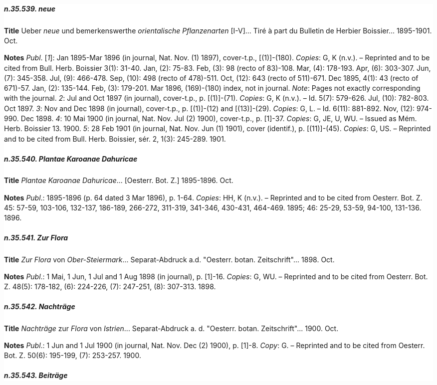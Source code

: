 ##### n.35.539. neue

**Title**
Ueber *neue* und bemerkenswerthe *orientalische Pflanzenarten* \[I-V\]... Tiré à part du Bulletin de Herbier Boissier... 1895-1901. Oct.

**Notes**
*Publ*. \[*1*\]: Jan 1895-Mar 1896 (in journal, Nat. Nov. (1) 1897), cover-t.p., \[(1)\]-(180). *Copies*: G, K (n.v.). – Reprinted and to be cited from Bull. Herb. Boissier 3(1): 31-40. Jan, (2): 75-83. Feb, (3): 98 (recto of 83)-108. Mar, (4): 178-193. Apr, (6): 303-307. Jun, (7): 345-358. Jul, (9): 466-478. Sep, (10): 498 (recto of 478)-511. Oct, (12): 643 (recto of 511)-671. Dec 1895, 4(1): 43 (recto of 671)-57. Jan, (2): 135-144. Feb, (3): 179-201. Mar 1896, (169)-(180) index, not in journal.
*Note*: Pages not exactly corresponding with the journal.
*2*: Jul and Oct 1897 (in journal), cover-t.p., p. \[(1)\]-(71). *Copies*: G, K (n.v.). – Id. 5(7): 579-626. Jul, (10): 782-803. Oct 1897.
*3*: Nov and Dec 1898 (in journal), cover-t.p., p. \[(1)\]-(12) and \[(13)\]-(29). *Copies*: G, L. – Id. 6(11): 881-892. Nov, (12): 974-990. Dec 1898.
*4*: 10 Mai 1900 (in journal, Nat. Nov. Jul (2) 1900), cover-t.p., p. \[1\]-37. *Copies*: G, JE, U, WU. – Issued as Mém. Herb. Boissier 13. 1900.
*5*: 28 Feb 1901 (in journal, Nat. Nov. Jun (1) 1901), cover (identif.), p. \[(11)\]-(45). *Copies*: G, US. – Reprinted and to be cited from Bull. Herb. Boissier, sér. 2, 1(3): 245-289. 1901.

##### n.35.540. Plantae Karoanae Dahuricae

**Title**
*Plantae Karoanae Dahuricae*... \[Oesterr. Bot. Z.\] 1895-1896. Oct.

**Notes**
*Publ*.: 1895-1896 (p. 64 dated 3 Mar 1896), p. 1-64. *Copies*: HH, K (n.v.). – Reprinted and to be cited from Oesterr. Bot. Z. 45: 57-59, 103-106, 132-137, 186-189, 266-272, 311-319, 341-346, 430-431, 464-469. 1895; 46: 25-29, 53-59, 94-100, 131-136. 1896.

##### n.35.541. Zur Flora

**Title**
*Zur Flora* von *Ober-Steiermark*... Separat-Abdruck a.d. "Oesterr. botan. Zeitschrift"... 1898. Oct.

**Notes**
*Publ*.: 1 Mai, 1 Jun, 1 Jul and 1 Aug 1898 (in journal), p. \[1\]-16. *Copies*: G, WU. – Reprinted and to be cited from Oesterr. Bot. Z. 48(5): 178-182, (6): 224-226, (7): 247-251, (8): 307-313. 1898.

##### n.35.542. Nachträge

**Title**
*Nachträge* zur *Flora* von *Istrien*... Separat-Abdruck a. d. "Oesterr. botan. Zeitschrift"... 1900. Oct.

**Notes**
*Publ*.: 1 Jun and 1 Jul 1900 (in journal, Nat. Nov. Dec (2) 1900), p. \[1\]-8. *Copy*: G. – Reprinted and to be cited from Oesterr. Bot. Z. 50(6): 195-199, (7): 253-257. 1900.

##### n.35.543. Beiträge
